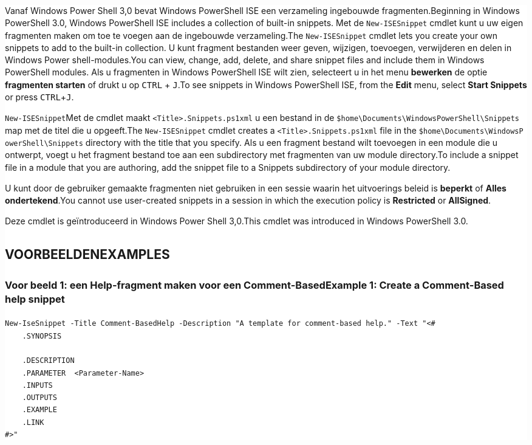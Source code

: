<span data-ttu-id="cc4c0-111">Vanaf Windows Power Shell 3,0 bevat Windows PowerShell ISE een verzameling ingebouwde fragmenten.</span><span class="sxs-lookup"><span data-stu-id="cc4c0-111">Beginning in Windows PowerShell 3.0, Windows PowerShell ISE includes a collection of built-in snippets.</span></span> <span data-ttu-id="cc4c0-112">Met de `New-ISESnippet` cmdlet kunt u uw eigen fragmenten maken om toe te voegen aan de ingebouwde verzameling.</span><span class="sxs-lookup"><span data-stu-id="cc4c0-112">The `New-ISESnippet` cmdlet lets you create your own snippets to add to the built-in collection.</span></span> <span data-ttu-id="cc4c0-113">U kunt fragment bestanden weer geven, wijzigen, toevoegen, verwijderen en delen in Windows Power shell-modules.</span><span class="sxs-lookup"><span data-stu-id="cc4c0-113">You can view, change, add, delete, and share snippet files and include them in Windows PowerShell modules.</span></span> <span data-ttu-id="cc4c0-114">Als u fragmenten in Windows PowerShell ISE wilt zien, selecteert u in het menu **bewerken** de optie **fragmenten starten** of drukt u op <kbd>CTRL</kbd> + <kbd>J</kbd>.</span><span class="sxs-lookup"><span data-stu-id="cc4c0-114">To see snippets in Windows PowerShell ISE, from the **Edit** menu, select **Start Snippets** or press <kbd>CTRL</kbd>+<kbd>J</kbd>.</span></span>

<span data-ttu-id="cc4c0-115">`New-ISESnippet`Met de cmdlet maakt `<Title>.Snippets.ps1xml` u een bestand in de `$home\Documents\WindowsPowerShell\Snippets` map met de titel die u opgeeft.</span><span class="sxs-lookup"><span data-stu-id="cc4c0-115">The `New-ISESnippet` cmdlet creates a `<Title>.Snippets.ps1xml` file in the `$home\Documents\WindowsPowerShell\Snippets` directory with the title that you specify.</span></span> <span data-ttu-id="cc4c0-116">Als u een fragment bestand wilt toevoegen in een module die u ontwerpt, voegt u het fragment bestand toe aan een subdirectory met fragmenten van uw module directory.</span><span class="sxs-lookup"><span data-stu-id="cc4c0-116">To include a snippet file in a module that you are authoring, add the snippet file to a Snippets subdirectory of your module directory.</span></span>

<span data-ttu-id="cc4c0-117">U kunt door de gebruiker gemaakte fragmenten niet gebruiken in een sessie waarin het uitvoerings beleid is **beperkt** of **Alles ondertekend**.</span><span class="sxs-lookup"><span data-stu-id="cc4c0-117">You cannot use user-created snippets in a session in which the execution policy is **Restricted** or **AllSigned**.</span></span>

<span data-ttu-id="cc4c0-118">Deze cmdlet is geïntroduceerd in Windows Power Shell 3,0.</span><span class="sxs-lookup"><span data-stu-id="cc4c0-118">This cmdlet was introduced in Windows PowerShell 3.0.</span></span>

## <span data-ttu-id="cc4c0-119">VOORBEELDEN</span><span class="sxs-lookup"><span data-stu-id="cc4c0-119">EXAMPLES</span></span>

### <span data-ttu-id="cc4c0-120">Voor beeld 1: een Help-fragment maken voor een Comment-Based</span><span class="sxs-lookup"><span data-stu-id="cc4c0-120">Example 1: Create a Comment-Based help snippet</span></span>

```
New-IseSnippet -Title Comment-BasedHelp -Description "A template for comment-based help." -Text "<#
    .SYNOPSIS

    .DESCRIPTION
    .PARAMETER  <Parameter-Name>
    .INPUTS
    .OUTPUTS
    .EXAMPLE
    .LINK
#>"
```
